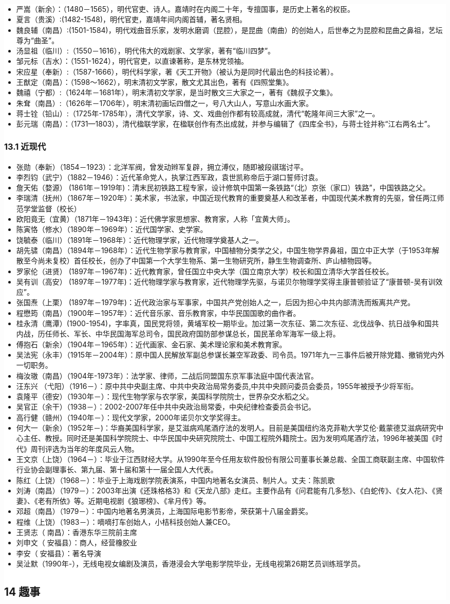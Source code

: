 * 严嵩（新余）：（1480－1565），明代官吏、诗人。嘉靖时在内阁二十年，专擅国事，是历史上著名的权臣。
* 夏言（贵溪）:(1482-1548)，明代官吏，嘉靖年间内阁首辅，著名贤相。
* 魏良辅（南昌）:(1501-1584)，明代戏曲音乐家，发明水磨调（昆腔），是昆曲（南曲）的创始人，后世奉之为昆腔和昆曲之鼻祖，艺坛尊为“曲圣”。
* 汤显祖（临川）:（1550－1616），明代伟大的戏剧家、文学家，著有“临川四梦”。
* 邹元标（吉水）：（1551-1624），明代官吏，以直谏著称，是东林党领袖。
* 宋应星（奉新）:（1587-1666），明代科学家，著《天工开物》（被认为是同时代最出色的科技论著）。
* 王猷定（南昌）：（1598～1662），明末清初文学家，散文尤其出色，著有《四照堂集》。
* 魏禧（宁都）:（1624年－1681年），明末清初文学家，是当时散文三大家之一，著有《魏叔子文集》。
* 朱耷（南昌）:（1626年－1706年），明末清初画坛四僧之一，号八大山人，写意山水画大家。
* 蒋士铨（铅山）:（1725年-1785年），清代文学家，诗、文、戏曲创作都有较高成就，清代“乾隆年间三大家”之一。
* 彭元瑞（南昌）：（1731—1803），清代楹联学家，在楹联创作有杰出成就，并参与编辑了《四库全书》，与蒋士铨并称“江右两名士”。



### 13.1 近现代

* 张勋（奉新）（1854－1923）：北洋军阀，曾发动辫军复辟，拥立溥仪，随即被段祺瑞讨平。
* 李烈钧（武宁）（1882－1946）：近代革命党人，执掌江西军政，袁世凯称帝后于湖口誓师讨袁。
* 詹天佑（婺源） (1861年－1919年)：清末民初铁路工程专家，设计修筑中国第一条铁路“（北）京张（家口）铁路”，中国铁路之父。
* 李瑞清（抚州）（1867年－1920年）：美术家，书法家，中国近现代教育的重要奠基人和改革者，中国现代美术教育的先驱，曾任两江师范学堂监督（校长）
* 欧阳竟无（宜黄）（1871年－1943年)：近代佛学家思想家、教育家，人称「宜黄大师」。
* 陈寅恪（修水）（1890年－1969年）：近代国学家、史学家。
* 饶毓泰（临川）（1891年－1968年）：近代物理学家，近代物理学奠基人之一。
* 胡先骕（南昌）（1894年－1968年）：近代生物学家与教育家，中国植物分类学之父，中国生物学界鼻祖，国立中正大学（于1953年解散至今尚未复校）首任校长，创办了中国第一个大学生物系、第一生物研究所，静生生物调查所、庐山植物园等。
* 罗家伦（进贤） (1897年－1967年)：近代教育家，曾任国立中央大学（国立南京大学）校长和国立清华大学首任校长。
* 吴有训（高安） (1897年－1977年)：近代物理学家与教育家，近代物理学先驱，与诺贝尔物理学奖得主康普顿验证了“康普顿-吴有训效应”。
* 张国焘（上栗） (1897年－1979年)：近代政治家与军事家，中国共产党创始人之一，后因为担心中共内部清洗而叛离共产党。
* 程懋筠（南昌）（1900年－1957年）：近代音乐家、音乐教育家，中华民国国歌的曲作者。
* 桂永清（鹰潭）(1900-1954)，字率真，国民党将领，黄埔军校一期毕业。加过第一次东征、第二次东征、北伐战争、抗日战争和国共内战，历任师长、军长、中华民国海军总司令，国民政府国防部参谋总长，国民革命军海军一级上将。
* 傅抱石（新余）（1904年－1965年）：近代画家、金石家、美术理论家和美术教育家。
* 吴法宪（永丰）（1915年－2004年）：原中国人民解放军副总参谋长兼空军政委、司令员。1971年九一三事件后被开除党籍、撤销党内外一切职务。
* 梅汝璈（南昌）（1904年-1973年）：法学家、律师，二战后同盟国东京军事法庭中国代表法官。
* 汪东兴 （弋阳）（1916－）：原中共中央副主席、中共中央政治局常务委员,中共中央顾问委员会委员，1955年被授予少将军衔。
* 袁隆平（德安）（1930年－）：现代生物学家与农学家，美国科学院院士，世界杂交水稻之父。
* 吴官正（余干）（1938－）：2002-2007年任中共中央政治局常委，中央纪律检查委员会书记。
* 高行健（赣州）（1940年－）：现代文学家，2000年诺贝尔文学奖得主。
* 何大一（新余）（1952年－)：华裔美国科学家，是艾滋病鸡尾酒疗法的发明人。目前是美国纽约洛克菲勒大学艾伦·戴蒙德艾滋病研究中心主任、教授。同时还是美国科学院院士、中华民国中央研究院院士、中国工程院外籍院士。因为发明鸡尾酒疗法，1996年被美国《时代》周刊评选为当年的年度风云人物。
* 王文京（上饶）（1964－）：毕业于江西财经大学。从1990年至今任用友软件股份有限公司董事长兼总裁、全国工商联副主席、中国软件行业协会副理事长、第九届、第十届和第十一届全国人大代表。
* 陈红（上饶）（1968－）：毕业于上海戏剧学院表演系，中国内地著名女演员、制片人。丈夫：陈凯歌
* 刘涛（南昌）（1979－）：2003年出演《还珠格格3》和《天龙八部》走红。主要作品有《问君能有几多愁》、《白蛇传》、《女人花》、《贤妻》、《老有所依》等。近期电视剧《狼琊榜》、《芈月传》等。
* 邓超（南昌）（1979－）：中国内地著名男演员，上海国际电影节影帝，荣获第十八届金爵奖。
* 程维（上饶）（1983－）：嘀嘀打车创始人，小桔科技创始人兼CEO。
* 王贤志（ 南昌）：香港东华三院前主席
* 刘申文（ 安福县）：商人，经营橡胶业
* 李安（ 安福县）：著名导演
* 吴沚默（1990年-），无线电视女编剧及演员，香港浸会大学电影学院毕业，无线电视第26期艺员训练班学员。



## 14 趣事
